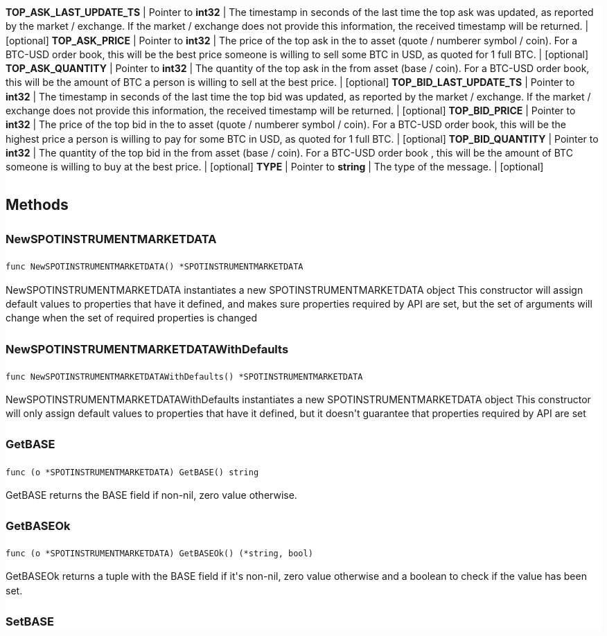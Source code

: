 **TOP_ASK_LAST_UPDATE_TS** | Pointer to **int32** | The timestamp in seconds of the last time the top ask was updated, as reported by the market / exchange. If the market / exchange does not provide this information, the received timestamp will be returned. | [optional] 
**TOP_ASK_PRICE** | Pointer to **int32** | The price of the top ask in the to asset (quote / numberer symbol / coin). For a BTC-USD order book, this will be the best price someone is willing to sell some BTC in USD, as quoted for 1 full BTC. | [optional] 
**TOP_ASK_QUANTITY** | Pointer to **int32** | The quantity of the top ask in the from asset (base / coin). For a BTC-USD order book, this will be the amount of BTC a person is willing to sell at the best price. | [optional] 
**TOP_BID_LAST_UPDATE_TS** | Pointer to **int32** | The timestamp in seconds of the last time the top bid was updated, as reported by the market / exchange. If the market / exchange does not provide this information, the received timestamp will be returned. | [optional] 
**TOP_BID_PRICE** | Pointer to **int32** | The price of the top bid in the to asset (quote / numberer symbol / coin). For a BTC-USD order book, this will be the highest price a person is willing to pay for some BTC in USD, as quoted for 1 full BTC. | [optional] 
**TOP_BID_QUANTITY** | Pointer to **int32** | The quantity of the top bid in the from asset (base / coin). For a BTC-USD order book , this will be the amount of BTC someone is willing to buy at the best price. | [optional] 
**TYPE** | Pointer to **string** | The type of the message. | [optional] 

## Methods

### NewSPOTINSTRUMENTMARKETDATA

`func NewSPOTINSTRUMENTMARKETDATA() *SPOTINSTRUMENTMARKETDATA`

NewSPOTINSTRUMENTMARKETDATA instantiates a new SPOTINSTRUMENTMARKETDATA object
This constructor will assign default values to properties that have it defined,
and makes sure properties required by API are set, but the set of arguments
will change when the set of required properties is changed

### NewSPOTINSTRUMENTMARKETDATAWithDefaults

`func NewSPOTINSTRUMENTMARKETDATAWithDefaults() *SPOTINSTRUMENTMARKETDATA`

NewSPOTINSTRUMENTMARKETDATAWithDefaults instantiates a new SPOTINSTRUMENTMARKETDATA object
This constructor will only assign default values to properties that have it defined,
but it doesn't guarantee that properties required by API are set

### GetBASE

`func (o *SPOTINSTRUMENTMARKETDATA) GetBASE() string`

GetBASE returns the BASE field if non-nil, zero value otherwise.

### GetBASEOk

`func (o *SPOTINSTRUMENTMARKETDATA) GetBASEOk() (*string, bool)`

GetBASEOk returns a tuple with the BASE field if it's non-nil, zero value otherwise
and a boolean to check if the value has been set.

### SetBASE
